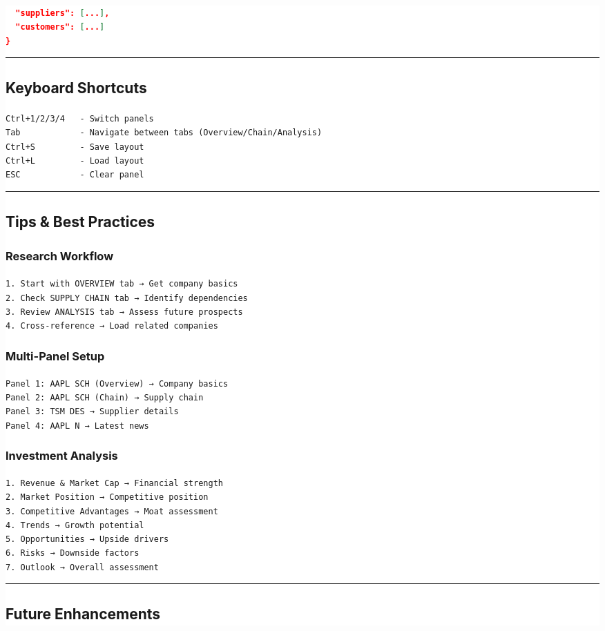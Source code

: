 ```json
  "suppliers": [...],
  "customers": [...]
}
```

---

## Keyboard Shortcuts

```
Ctrl+1/2/3/4   - Switch panels
Tab            - Navigate between tabs (Overview/Chain/Analysis)
Ctrl+S         - Save layout
Ctrl+L         - Load layout
ESC            - Clear panel
```

---

## Tips & Best Practices

### Research Workflow
```
1. Start with OVERVIEW tab → Get company basics
2. Check SUPPLY CHAIN tab → Identify dependencies
3. Review ANALYSIS tab → Assess future prospects
4. Cross-reference → Load related companies
```

### Multi-Panel Setup
```
Panel 1: AAPL SCH (Overview) → Company basics
Panel 2: AAPL SCH (Chain) → Supply chain
Panel 3: TSM DES → Supplier details
Panel 4: AAPL N → Latest news
```

### Investment Analysis
```
1. Revenue & Market Cap → Financial strength
2. Market Position → Competitive position
3. Competitive Advantages → Moat assessment
4. Trends → Growth potential
5. Opportunities → Upside drivers
6. Risks → Downside factors
7. Outlook → Overall assessment
```

---

## Future Enhancements
